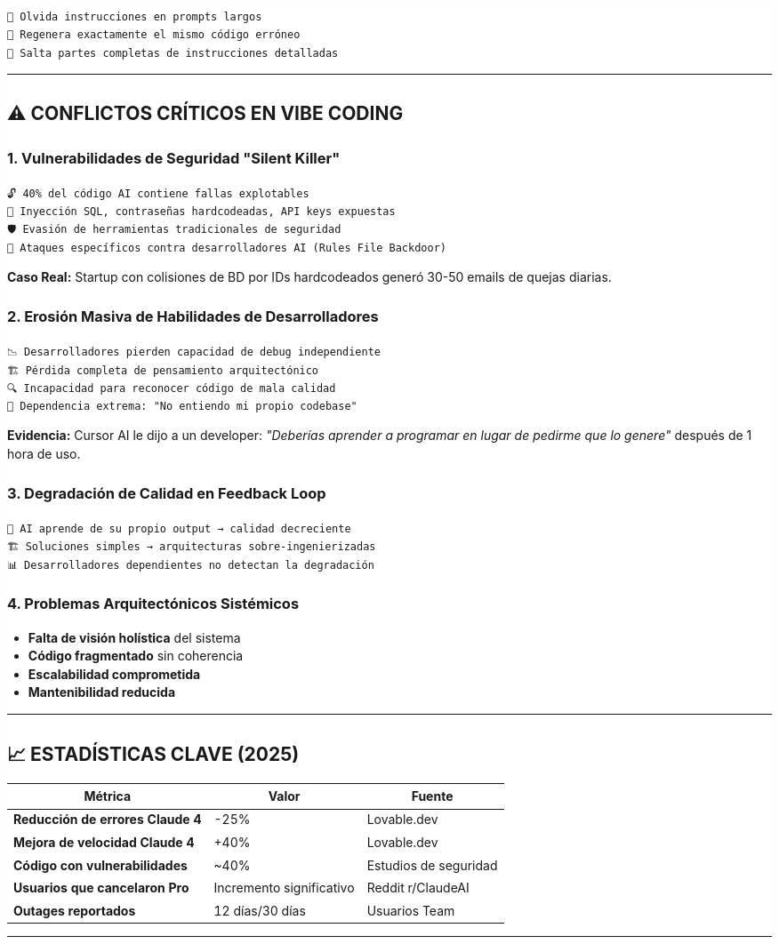 ```
🧠 Olvida instrucciones en prompts largos
🔄 Regenera exactamente el mismo código erróneo
📝 Salta partes completas de instrucciones detalladas
```

---

## ⚠️ **CONFLICTOS CRÍTICOS EN VIBE CODING**

### 1. **Vulnerabilidades de Seguridad "Silent Killer"**

```
🔓 40% del código AI contiene fallas explotables
🔑 Inyección SQL, contraseñas hardcodeadas, API keys expuestas
🛡️ Evasión de herramientas tradicionales de seguridad
🎯 Ataques específicos contra desarrolladores AI (Rules File Backdoor)
```

**Caso Real:** Startup con colisiones de BD por IDs hardcodeados generó 30-50 emails de quejas diarias.

### 2. **Erosión Masiva de Habilidades de Desarrolladores**

```
📉 Desarrolladores pierden capacidad de debug independiente
🏗️ Pérdida completa de pensamiento arquitectónico
🔍 Incapacidad para reconocer código de mala calidad
🎯 Dependencia extrema: "No entiendo mi propio codebase"
```

**Evidencia:** Cursor AI le dijo a un developer: _"Deberías aprender a programar en lugar de pedirme que lo genere"_ después de 1 hora de uso.

### 3. **Degradación de Calidad en Feedback Loop**

```
🔄 AI aprende de su propio output → calidad decreciente
🏗️ Soluciones simples → arquitecturas sobre-ingenierizadas
📊 Desarrolladores dependientes no detectan la degradación
```

### 4. **Problemas Arquitectónicos Sistémicos**

- **Falta de visión holística** del sistema
- **Código fragmentado** sin coherencia
- **Escalabilidad comprometida**
- **Mantenibilidad reducida**

---

## 📈 **ESTADÍSTICAS CLAVE (2025)**

| Métrica                           | Valor                    | Fuente                |
| --------------------------------- | ------------------------ | --------------------- |
| **Reducción de errores Claude 4** | -25%                     | Lovable.dev           |
| **Mejora de velocidad Claude 4**  | +40%                     | Lovable.dev           |
| **Código con vulnerabilidades**   | ~40%                     | Estudios de seguridad |
| **Usuarios que cancelaron Pro**   | Incremento significativo | Reddit r/ClaudeAI     |
| **Outages reportados**            | 12 días/30 días          | Usuarios Team         |

---